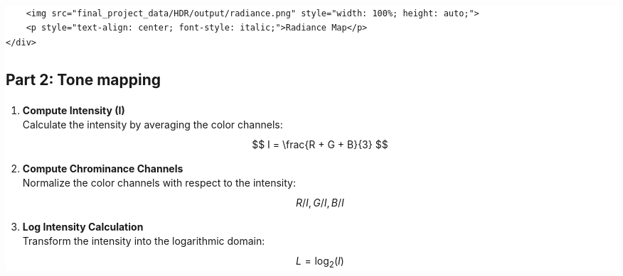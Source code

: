         <img src="final_project_data/HDR/output/radiance.png" style="width: 100%; height: auto;">
        <p style="text-align: center; font-style: italic;">Radiance Map</p>
    </div>
</div>


## Part 2: Tone mapping

1. **Compute Intensity (I)**  
   Calculate the intensity by averaging the color channels:
   $$ I = \frac{R + G + B}{3} $$

2. **Compute Chrominance Channels**  
   Normalize the color channels with respect to the intensity:
   $$ R/I, G/I, B/I $$

3. **Log Intensity Calculation**  
   Transform the intensity into the logarithmic domain:
   $$ L = \log_2(I) $$
